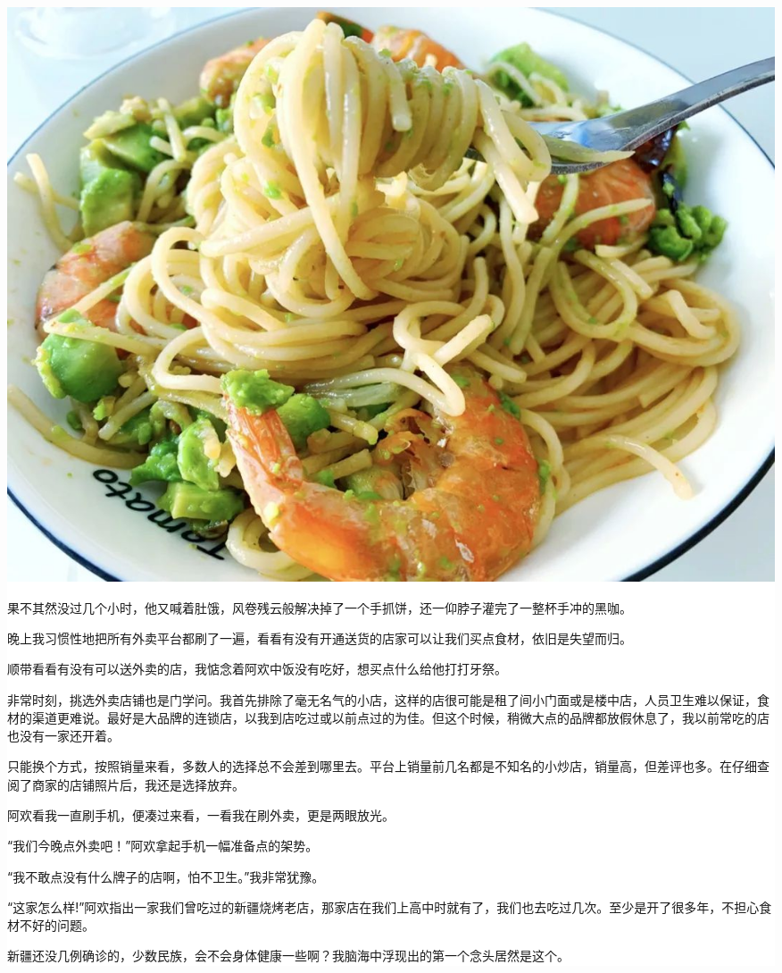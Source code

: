 ![](/images/post/7d8737bfd6c1732231da0d9a96ee932d.jpg)

果不其然没过几个小时，他又喊着肚饿，风卷残云般解决掉了一个手抓饼，还一仰脖子灌完了一整杯手冲的黑咖。

晚上我习惯性地把所有外卖平台都刷了一遍，看看有没有开通送货的店家可以让我们买点食材，依旧是失望而归。

顺带看看有没有可以送外卖的店，我惦念着阿欢中饭没有吃好，想买点什么给他打打牙祭。

非常时刻，挑选外卖店铺也是门学问。我首先排除了毫无名气的小店，这样的店很可能是租了间小门面或是楼中店，人员卫生难以保证，食材的渠道更难说。最好是大品牌的连锁店，以我到店吃过或以前点过的为佳。但这个时候，稍微大点的品牌都放假休息了，我以前常吃的店也没有一家还开着。

只能换个方式，按照销量来看，多数人的选择总不会差到哪里去。平台上销量前几名都是不知名的小炒店，销量高，但差评也多。在仔细查阅了商家的店铺照片后，我还是选择放弃。

阿欢看我一直刷手机，便凑过来看，一看我在刷外卖，更是两眼放光。

“我们今晚点外卖吧！”阿欢拿起手机一幅准备点的架势。

“我不敢点没有什么牌子的店啊，怕不卫生。”我非常犹豫。

“这家怎么样!”阿欢指出一家我们曾吃过的新疆烧烤老店，那家店在我们上高中时就有了，我们也去吃过几次。至少是开了很多年，不担心食材不好的问题。

新疆还没几例确诊的，少数民族，会不会身体健康一些啊？我脑海中浮现出的第一个念头居然是这个。

